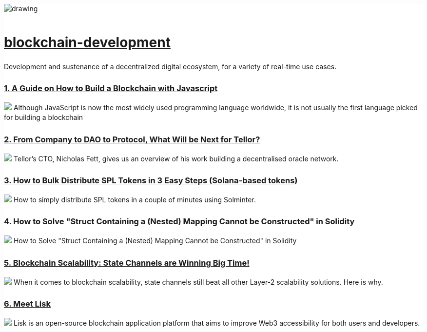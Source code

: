 <img src="https://hackernoon.com/banner-image.png" alt="drawing" width="1012"/>

# [blockchain-development](https://hackernoon.com/tagged/blockchain-development)
Development and sustenance of a decentralized digital ecosystem, for a variety of real-time use cases.

### [1. A Guide on How to Build a Blockchain with Javascript](https://hackernoon.com/a-guide-on-how-to-build-a-blockchain-with-javascript)
![](https://cdn.hackernoon.com/images/dEr5DsADiKOXf3cSyYhd9dUYVNo1-fr93kla.png)
Although JavaScript is now the most widely used programming language worldwide, it is not usually the first language picked for building a blockchain

### [2. From Company to DAO to Protocol, What Will be Next for Tellor?](https://hackernoon.com/from-company-to-dao-to-protocol-what-will-be-next-for-tellor)
![](https://cdn.hackernoon.com/images/t03XIzsJKARrMflzDrlxmlIic9U2-asa3ghl.jpeg)
Tellor’s CTO, Nicholas Fett, gives us an overview of his work building a decentralised oracle network.

### [3. How to Bulk Distribute SPL Tokens in 3 Easy Steps (Solana-based tokens)](https://hackernoon.com/how-to-bulk-distribute-spl-tokens-in-3-easy-steps-solana-based-tokens)
![](https://cdn.hackernoon.com/images/L0IC4gLXezM9SPxsm19TeTsC9wC2-6k13ci0.jpeg)
How to simply distribute SPL tokens in a couple of minutes using Solminter.

### [4. How to Solve "Struct Containing a (Nested) Mapping Cannot be Constructed" in Solidity](https://hackernoon.com/how-to-solve-struct-containing-a-nested-mapping-cannot-be-constructed-in-solidity)
![](https://cdn.hackernoon.com/images/RXyxGHnznfWF6iwOqwCPwU0tG773-9o93l30.jpeg)
How to Solve "Struct Containing a (Nested) Mapping Cannot be Constructed" in Solidity

### [5. Blockchain Scalability: State Channels are Winning Big Time!](https://hackernoon.com/blockchain-scalability-state-channels-are-winning-big-time)
![](https://cdn.hackernoon.com/images/euySAj3Lhofxlt6dpicCLpyd4Rr2-4rc34op.jpeg)
When it comes to blockchain scalability, state channels still beat all other Layer-2 scalability solutions. Here is why.

### [6. Meet Lisk](https://hackernoon.com/meet-lisk)
![](https://cdn.hackernoon.com/images/dEr5DsADiKOXf3cSyYhd9dUYVNo1-2tc3o7l.jpeg)
Lisk is an open-source blockchain application platform that aims to improve Web3 accessibility for both users and developers.
